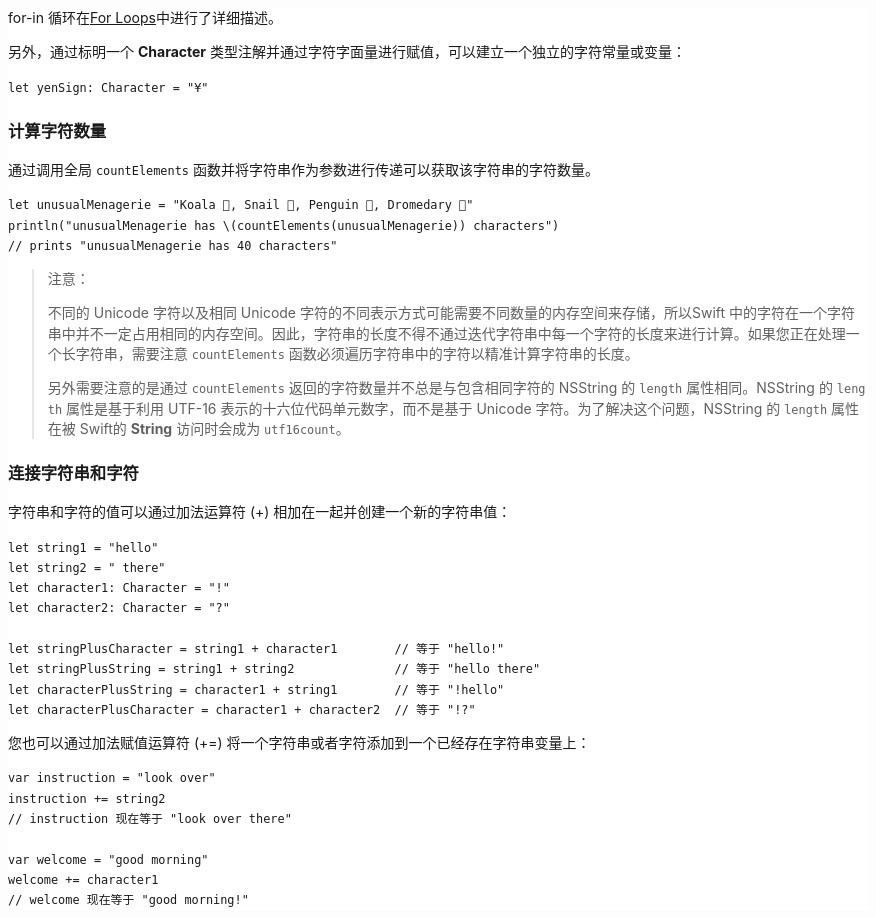 for-in 循环在[For Loops](https://developer.apple.com/library/prerelease/ios/documentation/Swift/Conceptual/Swift_Programming_Language/ControlFlow.html#//apple_ref/doc/uid/TP40014097-CH9-XID_154)中进行了详细描述。

另外，通过标明一个 **Character** 类型注解并通过字符字面量进行赋值，可以建立一个独立的字符常量或变量：

```
let yenSign: Character = "¥"
```

### 计算字符数量

通过调用全局 `countElements` 函数并将字符串作为参数进行传递可以获取该字符串的字符数量。

```
let unusualMenagerie = "Koala 🐨, Snail 🐌, Penguin 🐧, Dromedary 🐪"
println("unusualMenagerie has \(countElements(unusualMenagerie)) characters")
// prints "unusualMenagerie has 40 characters"
```

>注意：
>
>不同的 Unicode 字符以及相同 Unicode 字符的不同表示方式可能需要不同数量的内存空间来存储，所以Swift 中的字符在一个字符串中并不一定占用相同的内存空间。因此，字符串的长度不得不通过迭代字符串中每一个字符的长度来进行计算。如果您正在处理一个长字符串，需要注意 `countElements` 函数必须遍历字符串中的字符以精准计算字符串的长度。
>
>另外需要注意的是通过 `countElements` 返回的字符数量并不总是与包含相同字符的 NSString 的 `length` 属性相同。NSString 的 `length` 属性是基于利用 UTF-16 表示的十六位代码单元数字，而不是基于 Unicode 字符。为了解决这个问题，NSString 的 `length` 属性在被 Swift的 **String** 访问时会成为 `utf16count`。

### 连接字符串和字符

字符串和字符的值可以通过加法运算符 (+) 相加在一起并创建一个新的字符串值：

```
let string1 = "hello"
let string2 = " there"
let character1: Character = "!"
let character2: Character = "?"

let stringPlusCharacter = string1 + character1        // 等于 "hello!"
let stringPlusString = string1 + string2              // 等于 "hello there"
let characterPlusString = character1 + string1        // 等于 "!hello"
let characterPlusCharacter = character1 + character2  // 等于 "!?"
```

您也可以通过加法赋值运算符 (+=) 将一个字符串或者字符添加到一个已经存在字符串变量上：

```
var instruction = "look over"
instruction += string2
// instruction 现在等于 "look over there"

var welcome = "good morning"
welcome += character1
// welcome 现在等于 "good morning!"
```
